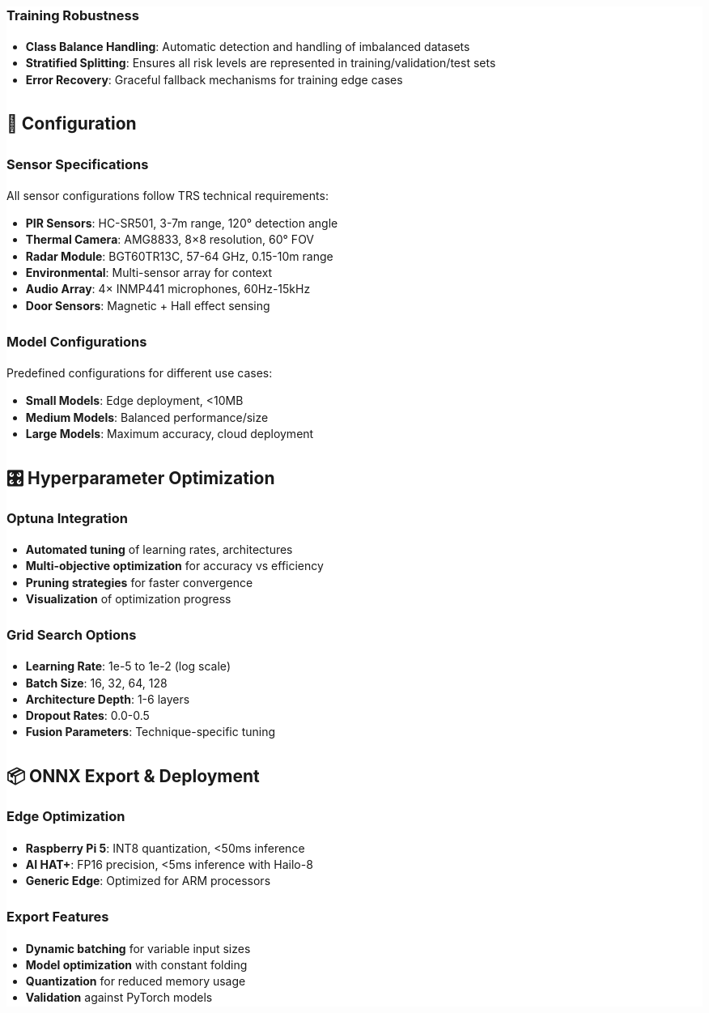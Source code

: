 ### Training Robustness
- **Class Balance Handling**: Automatic detection and handling of imbalanced datasets
- **Stratified Splitting**: Ensures all risk levels are represented in training/validation/test sets
- **Error Recovery**: Graceful fallback mechanisms for training edge cases

## 🔧 Configuration

### Sensor Specifications
All sensor configurations follow TRS technical requirements:
- **PIR Sensors**: HC-SR501, 3-7m range, 120° detection angle
- **Thermal Camera**: AMG8833, 8×8 resolution, 60° FOV
- **Radar Module**: BGT60TR13C, 57-64 GHz, 0.15-10m range
- **Environmental**: Multi-sensor array for context
- **Audio Array**: 4× INMP441 microphones, 60Hz-15kHz
- **Door Sensors**: Magnetic + Hall effect sensing

### Model Configurations
Predefined configurations for different use cases:
- **Small Models**: Edge deployment, <10MB
- **Medium Models**: Balanced performance/size
- **Large Models**: Maximum accuracy, cloud deployment

## 🎛️ Hyperparameter Optimization

### Optuna Integration
- **Automated tuning** of learning rates, architectures
- **Multi-objective optimization** for accuracy vs efficiency
- **Pruning strategies** for faster convergence
- **Visualization** of optimization progress

### Grid Search Options
- **Learning Rate**: 1e-5 to 1e-2 (log scale)
- **Batch Size**: 16, 32, 64, 128
- **Architecture Depth**: 1-6 layers
- **Dropout Rates**: 0.0-0.5
- **Fusion Parameters**: Technique-specific tuning

## 📦 ONNX Export & Deployment

### Edge Optimization
- **Raspberry Pi 5**: INT8 quantization, <50ms inference
- **AI HAT+**: FP16 precision, <5ms inference with Hailo-8
- **Generic Edge**: Optimized for ARM processors

### Export Features
- **Dynamic batching** for variable input sizes
- **Model optimization** with constant folding
- **Quantization** for reduced memory usage
- **Validation** against PyTorch models
